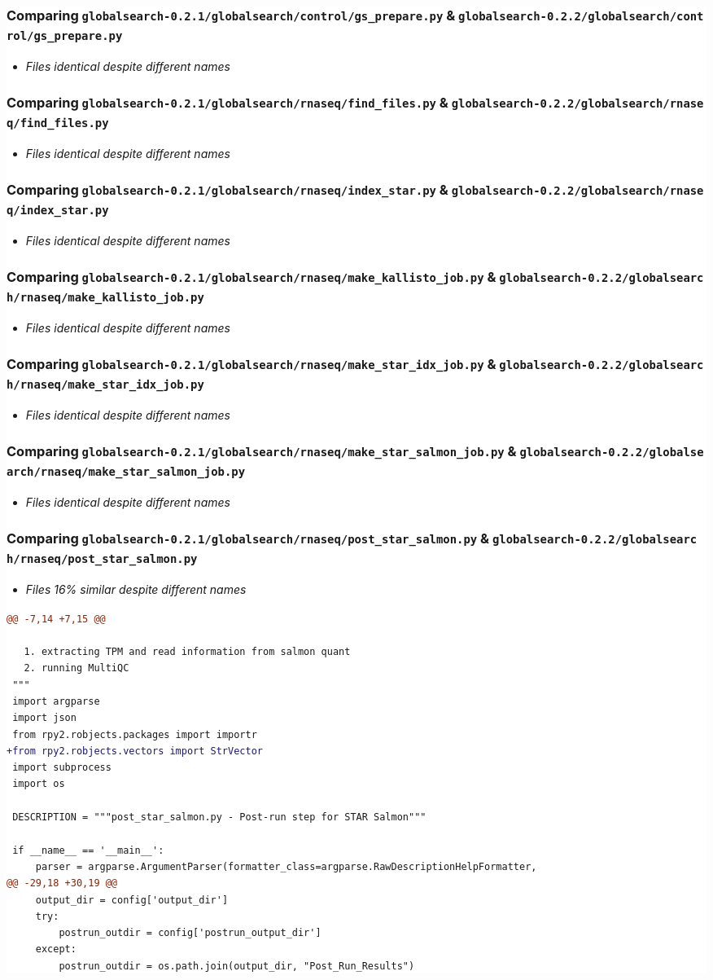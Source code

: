 ### Comparing `globalsearch-0.2.1/globalsearch/control/gs_prepare.py` & `globalsearch-0.2.2/globalsearch/control/gs_prepare.py`

 * *Files identical despite different names*

### Comparing `globalsearch-0.2.1/globalsearch/rnaseq/find_files.py` & `globalsearch-0.2.2/globalsearch/rnaseq/find_files.py`

 * *Files identical despite different names*

### Comparing `globalsearch-0.2.1/globalsearch/rnaseq/index_star.py` & `globalsearch-0.2.2/globalsearch/rnaseq/index_star.py`

 * *Files identical despite different names*

### Comparing `globalsearch-0.2.1/globalsearch/rnaseq/make_kallisto_job.py` & `globalsearch-0.2.2/globalsearch/rnaseq/make_kallisto_job.py`

 * *Files identical despite different names*

### Comparing `globalsearch-0.2.1/globalsearch/rnaseq/make_star_idx_job.py` & `globalsearch-0.2.2/globalsearch/rnaseq/make_star_idx_job.py`

 * *Files identical despite different names*

### Comparing `globalsearch-0.2.1/globalsearch/rnaseq/make_star_salmon_job.py` & `globalsearch-0.2.2/globalsearch/rnaseq/make_star_salmon_job.py`

 * *Files identical despite different names*

### Comparing `globalsearch-0.2.1/globalsearch/rnaseq/post_star_salmon.py` & `globalsearch-0.2.2/globalsearch/rnaseq/post_star_salmon.py`

 * *Files 16% similar despite different names*

```diff
@@ -7,14 +7,15 @@
 
   1. extracting TPM and read information from salmon quant
   2. running MultiQC
 """
 import argparse
 import json
 from rpy2.robjects.packages import importr
+from rpy2.robjects.vectors import StrVector
 import subprocess
 import os
 
 DESCRIPTION = """post_star_salmon.py - Post-run step for STAR Salmon"""
 
 if __name__ == '__main__':
     parser = argparse.ArgumentParser(formatter_class=argparse.RawDescriptionHelpFormatter,
@@ -29,18 +30,19 @@
     output_dir = config['output_dir']
     try:
         postrun_outdir = config['postrun_output_dir']
     except:
         postrun_outdir = os.path.join(output_dir, "Post_Run_Results")
```